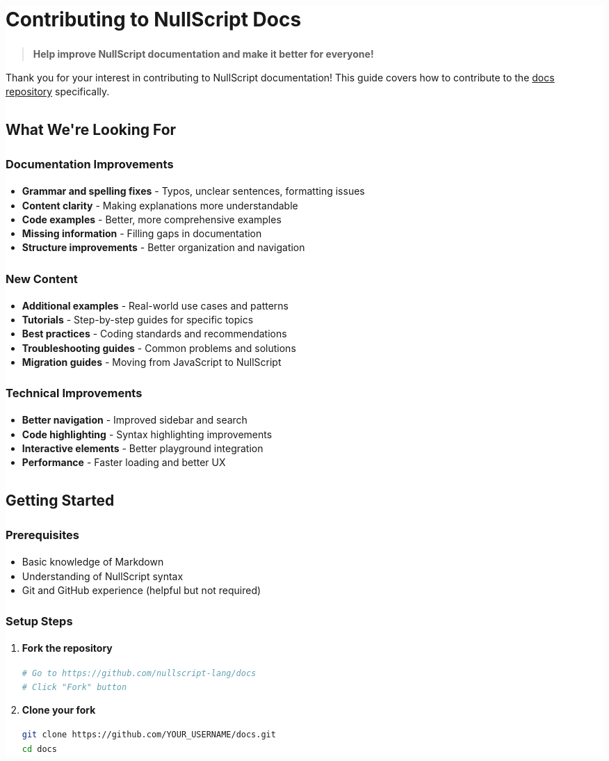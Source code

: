 # Contributing to NullScript Docs

> **Help improve NullScript documentation and make it better for everyone!**

Thank you for your interest in contributing to NullScript documentation! This guide covers how to contribute to the [docs repository](https://github.com/nullscript-lang/docs) specifically.

## What We're Looking For

### Documentation Improvements

- **Grammar and spelling fixes** - Typos, unclear sentences, formatting issues
- **Content clarity** - Making explanations more understandable
- **Code examples** - Better, more comprehensive examples
- **Missing information** - Filling gaps in documentation
- **Structure improvements** - Better organization and navigation

### New Content

- **Additional examples** - Real-world use cases and patterns
- **Tutorials** - Step-by-step guides for specific topics
- **Best practices** - Coding standards and recommendations
- **Troubleshooting guides** - Common problems and solutions
- **Migration guides** - Moving from JavaScript to NullScript

### Technical Improvements

- **Better navigation** - Improved sidebar and search
- **Code highlighting** - Syntax highlighting improvements
- **Interactive elements** - Better playground integration
- **Performance** - Faster loading and better UX

## Getting Started

### Prerequisites

- Basic knowledge of Markdown
- Understanding of NullScript syntax
- Git and GitHub experience (helpful but not required)

### Setup Steps

1. **Fork the repository**

   ```bash
   # Go to https://github.com/nullscript-lang/docs
   # Click "Fork" button
   ```

2. **Clone your fork**

   ```bash
   git clone https://github.com/YOUR_USERNAME/docs.git
   cd docs
   ```
